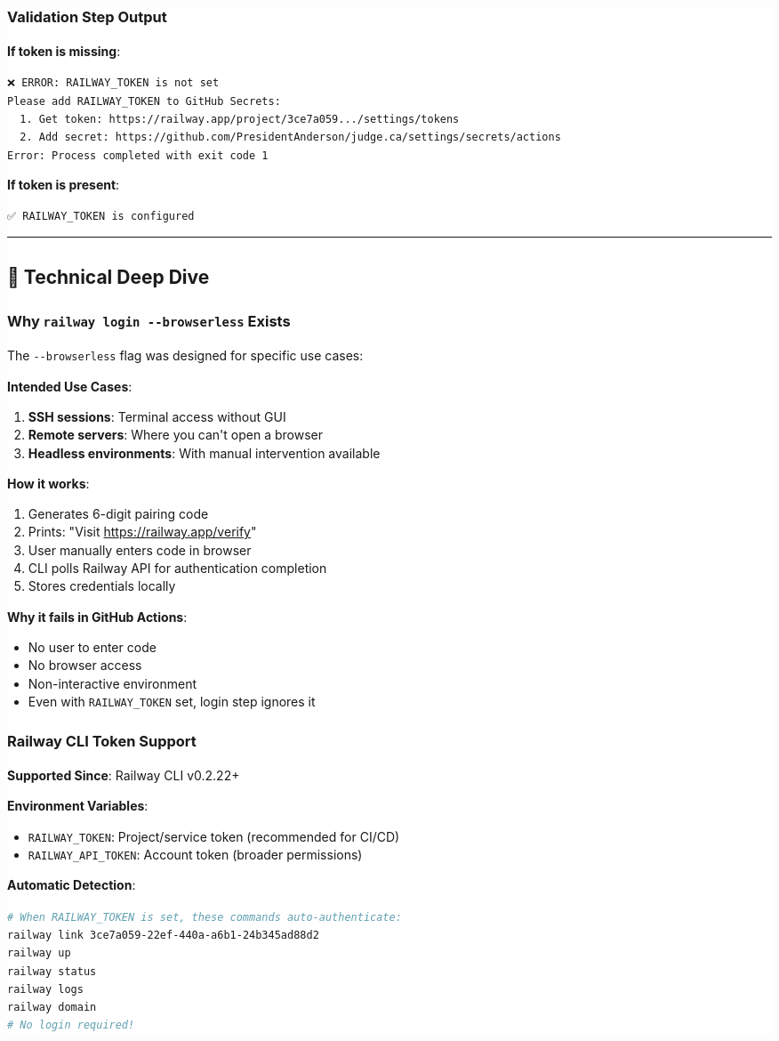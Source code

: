 ### Validation Step Output

**If token is missing**:
```
❌ ERROR: RAILWAY_TOKEN is not set
Please add RAILWAY_TOKEN to GitHub Secrets:
  1. Get token: https://railway.app/project/3ce7a059.../settings/tokens
  2. Add secret: https://github.com/PresidentAnderson/judge.ca/settings/secrets/actions
Error: Process completed with exit code 1
```

**If token is present**:
```
✅ RAILWAY_TOKEN is configured
```

---

## 🔬 Technical Deep Dive

### Why `railway login --browserless` Exists

The `--browserless` flag was designed for specific use cases:

**Intended Use Cases**:
1. **SSH sessions**: Terminal access without GUI
2. **Remote servers**: Where you can't open a browser
3. **Headless environments**: With manual intervention available

**How it works**:
1. Generates 6-digit pairing code
2. Prints: "Visit https://railway.app/verify"
3. User manually enters code in browser
4. CLI polls Railway API for authentication completion
5. Stores credentials locally

**Why it fails in GitHub Actions**:
- No user to enter code
- No browser access
- Non-interactive environment
- Even with `RAILWAY_TOKEN` set, login step ignores it

### Railway CLI Token Support

**Supported Since**: Railway CLI v0.2.22+

**Environment Variables**:
- `RAILWAY_TOKEN`: Project/service token (recommended for CI/CD)
- `RAILWAY_API_TOKEN`: Account token (broader permissions)

**Automatic Detection**:
```bash
# When RAILWAY_TOKEN is set, these commands auto-authenticate:
railway link 3ce7a059-22ef-440a-a6b1-24b345ad88d2
railway up
railway status
railway logs
railway domain
# No login required!
```
